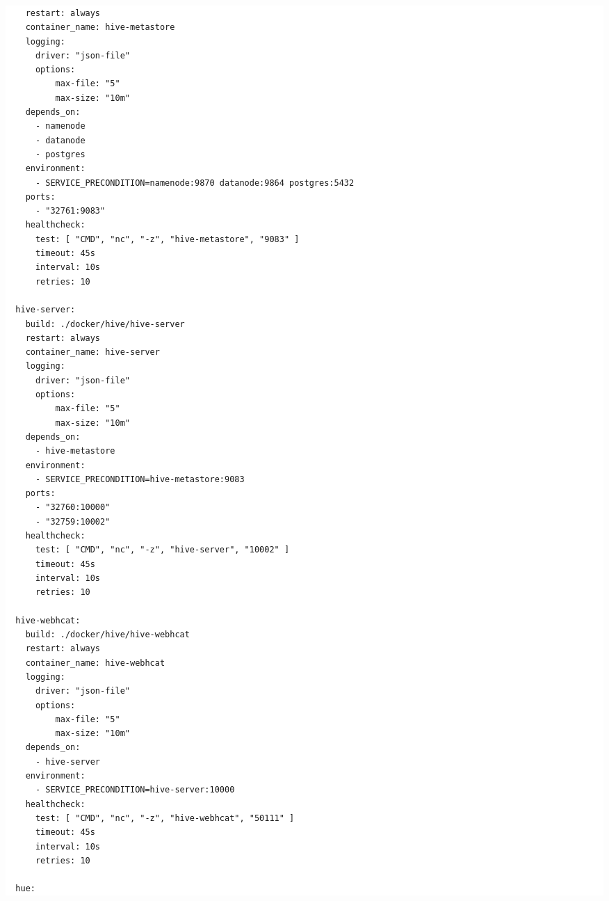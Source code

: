 ```yaml{toggle}
    restart: always
    container_name: hive-metastore
    logging:
      driver: "json-file"
      options:
          max-file: "5"
          max-size: "10m"
    depends_on:
      - namenode
      - datanode
      - postgres
    environment:
      - SERVICE_PRECONDITION=namenode:9870 datanode:9864 postgres:5432
    ports:
      - "32761:9083"
    healthcheck:
      test: [ "CMD", "nc", "-z", "hive-metastore", "9083" ]
      timeout: 45s
      interval: 10s
      retries: 10

  hive-server:
    build: ./docker/hive/hive-server
    restart: always
    container_name: hive-server
    logging:
      driver: "json-file"
      options:
          max-file: "5"
          max-size: "10m"
    depends_on:
      - hive-metastore
    environment:
      - SERVICE_PRECONDITION=hive-metastore:9083
    ports:
      - "32760:10000"
      - "32759:10002"
    healthcheck:
      test: [ "CMD", "nc", "-z", "hive-server", "10002" ]
      timeout: 45s
      interval: 10s
      retries: 10

  hive-webhcat:
    build: ./docker/hive/hive-webhcat
    restart: always
    container_name: hive-webhcat
    logging:
      driver: "json-file"
      options:
          max-file: "5"
          max-size: "10m"
    depends_on:
      - hive-server
    environment:
      - SERVICE_PRECONDITION=hive-server:10000
    healthcheck:
      test: [ "CMD", "nc", "-z", "hive-webhcat", "50111" ]
      timeout: 45s
      interval: 10s
      retries: 10

  hue:
```